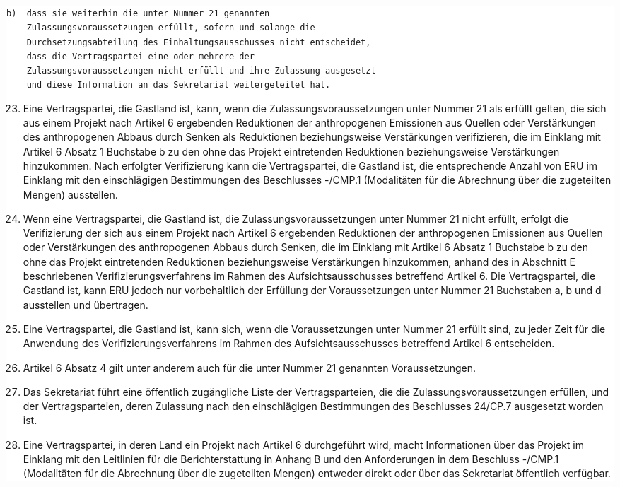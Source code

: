 
    b)  dass sie weiterhin die unter Nummer 21 genannten
        Zulassungsvoraussetzungen erfüllt, sofern und solange die
        Durchsetzungsabteilung des Einhaltungsausschusses nicht entscheidet,
        dass die Vertragspartei eine oder mehrere der
        Zulassungsvoraussetzungen nicht erfüllt und ihre Zulassung ausgesetzt
        und diese Information an das Sekretariat weitergeleitet hat.





23. Eine Vertragspartei, die Gastland ist, kann, wenn die
    Zulassungsvoraussetzungen unter Nummer 21 als erfüllt gelten, die sich
    aus einem Projekt nach Artikel 6 ergebenden Reduktionen der
    anthropogenen Emissionen aus Quellen oder Verstärkungen des
    anthropogenen Abbaus durch Senken als Reduktionen beziehungsweise
    Verstärkungen verifizieren, die im Einklang mit Artikel 6 Absatz 1
    Buchstabe b zu den ohne das Projekt eintretenden Reduktionen
    beziehungsweise Verstärkungen hinzukommen. Nach erfolgter
    Verifizierung kann die Vertragspartei, die Gastland ist, die
    entsprechende Anzahl von ERU im Einklang mit den einschlägigen
    Bestimmungen des Beschlusses -/CMP.1 (Modalitäten für die Abrechnung
    über die zugeteilten Mengen) ausstellen.


24. Wenn eine Vertragspartei, die Gastland ist, die
    Zulassungsvoraussetzungen unter Nummer 21 nicht erfüllt, erfolgt die
    Verifizierung der sich aus einem Projekt nach Artikel 6 ergebenden
    Reduktionen der anthropogenen Emissionen aus Quellen oder
    Verstärkungen des anthropogenen Abbaus durch Senken, die im Einklang
    mit Artikel 6 Absatz 1 Buchstabe b zu den ohne das Projekt
    eintretenden Reduktionen beziehungsweise Verstärkungen hinzukommen,
    anhand des in Abschnitt E beschriebenen Verifizierungsverfahrens im
    Rahmen des Aufsichtsausschusses betreffend Artikel 6. Die
    Vertragspartei, die Gastland ist, kann ERU jedoch nur vorbehaltlich
    der Erfüllung der Voraussetzungen unter Nummer 21 Buchstaben a, b und
    d ausstellen und übertragen.


25. Eine Vertragspartei, die Gastland ist, kann sich, wenn die
    Voraussetzungen unter Nummer 21 erfüllt sind, zu jeder Zeit für die
    Anwendung des Verifizierungsverfahrens im Rahmen des
    Aufsichtsausschusses betreffend Artikel 6 entscheiden.


26. Artikel 6 Absatz 4 gilt unter anderem auch für die unter Nummer 21
    genannten Voraussetzungen.


27. Das Sekretariat führt eine öffentlich zugängliche Liste der
    Vertragsparteien, die die Zulassungsvoraussetzungen erfüllen, und der
    Vertragsparteien, deren Zulassung nach den einschlägigen Bestimmungen
    des Beschlusses 24/CP.7 ausgesetzt worden ist.


28. Eine Vertragspartei, in deren Land ein Projekt nach Artikel 6
    durchgeführt wird, macht Informationen über das Projekt im Einklang
    mit den Leitlinien für die Berichterstattung in Anhang B und den
    Anforderungen in dem Beschluss -/CMP.1 (Modalitäten für die Abrechnung
    über die zugeteilten Mengen) entweder direkt oder über das Sekretariat
    öffentlich verfügbar.
